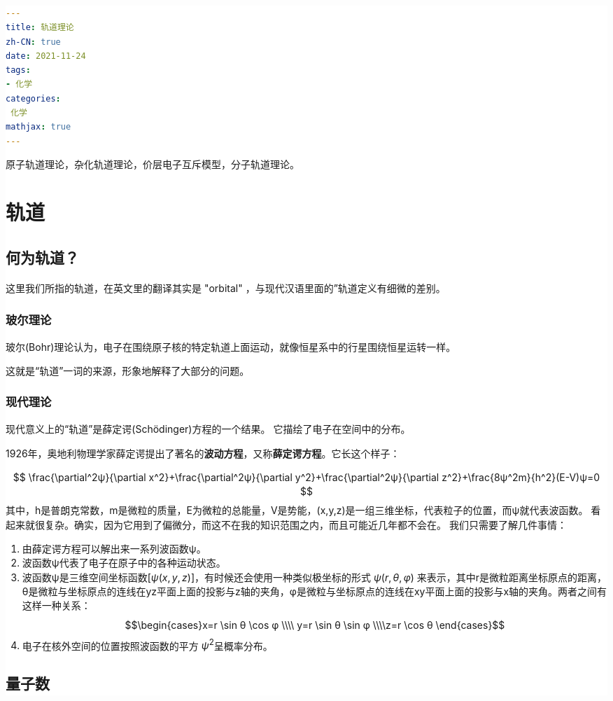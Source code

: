 ```yaml
---
title: 轨道理论
zh-CN: true
date: 2021-11-24
tags:
- 化学
categories:
 化学
mathjax: true
---
```


原子轨道理论，杂化轨道理论，价层电子互斥模型，分子轨道理论。



# 轨道

## 何为轨道？

这里我们所指的轨道，在英文里的翻译其实是 "orbital" ，与现代汉语里面的”轨道定义有细微的差别。

### 玻尔理论

玻尔(Bohr)理论认为，电子在围绕原子核的特定轨道上面运动，就像恒星系中的行星围绕恒星运转一样。

这就是“轨道”一词的来源，形象地解释了大部分的问题。

### 现代理论

现代意义上的“轨道”是薛定谔(Schödinger)方程的一个结果。
它描绘了电子在空间中的分布。

1926年，奥地利物理学家薛定谔提出了著名的**波动方程**，又称**薛定谔方程**。它长这个样子：

$$
\frac{\partial^2ψ}{\partial x^2}+\frac{\partial^2ψ}{\partial y^2}+\frac{\partial^2ψ}{\partial z^2}+\frac{8ψ^2m}{h^2}(E-V)ψ=0
$$
其中，h是普朗克常数，m是微粒的质量，E为微粒的总能量，V是势能，(x,y,z)是一组三维坐标，代表粒子的位置，而ψ就代表波函数。
看起来就很复杂。确实，因为它用到了偏微分，而这不在我的知识范围之内，而且可能近几年都不会在。
我们只需要了解几件事情：

1. 由薛定谔方程可以解出来一系列波函数ψ。
2. 波函数ψ代表了电子在原子中的各种运动状态。
3. 波函数ψ是三维空间坐标函数[$ψ(x,y,z)$]，有时候还会使用一种类似极坐标的形式 $ψ(r,θ,φ)$ 来表示，其中r是微粒距离坐标原点的距离，θ是微粒与坐标原点的连线在yz平面上面的投影与z轴的夹角，φ是微粒与坐标原点的连线在xy平面上面的投影与x轴的夹角。两者之间有这样一种关系： 
$$\begin{cases}x=r \sin θ \cos φ \\\\ y=r \sin θ \sin φ \\\\z=r \cos θ \end{cases}$$
4. 电子在核外空间的位置按照波函数的平方 $ψ^2$呈概率分布。

## 量子数
